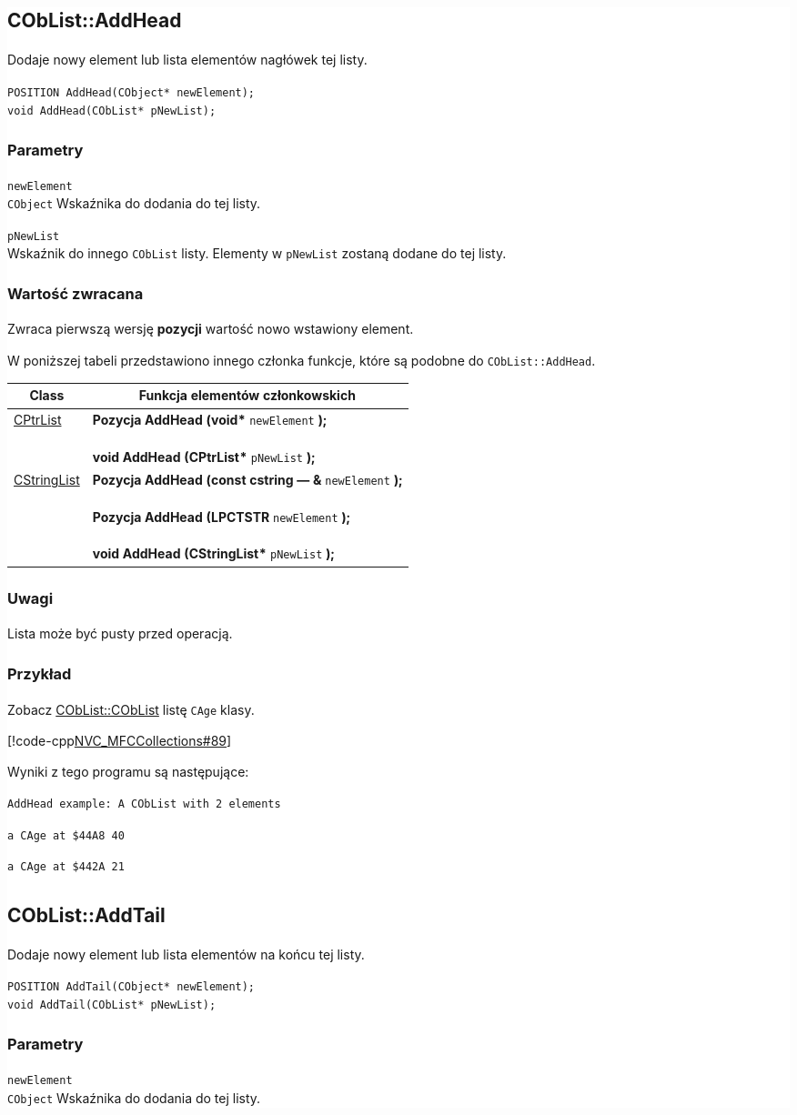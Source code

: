##  <a name="addhead"></a>CObList::AddHead  
 Dodaje nowy element lub lista elementów nagłówek tej listy.  
  
```  
POSITION AddHead(CObject* newElement);  
void AddHead(CObList* pNewList);
```  
  
### <a name="parameters"></a>Parametry  
 `newElement`  
 `CObject` Wskaźnika do dodania do tej listy.  
  
 `pNewList`  
 Wskaźnik do innego `CObList` listy. Elementy w `pNewList` zostaną dodane do tej listy.  
  
### <a name="return-value"></a>Wartość zwracana  
 Zwraca pierwszą wersję **pozycji** wartość nowo wstawiony element.  
  
 W poniższej tabeli przedstawiono innego członka funkcje, które są podobne do `CObList::AddHead`.  
  
|Class|Funkcja elementów członkowskich|  
|-----------|---------------------|  
|[CPtrList](../../mfc/reference/cptrlist-class.md)|**Pozycja AddHead (void\***  `newElement` **);**<br /><br /> **void AddHead (CPtrList\***  `pNewList` **);**|  
|[CStringList](../../mfc/reference/cstringlist-class.md)|**Pozycja AddHead (const cstring — &** `newElement` **);**<br /><br /> **Pozycja AddHead (LPCTSTR** `newElement` **);**<br /><br /> **void AddHead (CStringList\***  `pNewList` **);**|  
  
### <a name="remarks"></a>Uwagi  
 Lista może być pusty przed operacją.  
  
### <a name="example"></a>Przykład  
  Zobacz [CObList::CObList](#coblist) listę `CAge` klasy.  
  
 [!code-cpp[NVC_MFCCollections#89](../../mfc/codesnippet/cpp/coblist-class_1.cpp)]  
  
 Wyniki z tego programu są następujące:  
  
 `AddHead example: A CObList with 2 elements`  
  
 `a CAge at $44A8 40`  
  
 `a CAge at $442A 21`  
  
##  <a name="addtail"></a>CObList::AddTail  
 Dodaje nowy element lub lista elementów na końcu tej listy.  
  
```  
POSITION AddTail(CObject* newElement);  
void AddTail(CObList* pNewList);
```  
  
### <a name="parameters"></a>Parametry  
 `newElement`  
 `CObject` Wskaźnika do dodania do tej listy.  
  